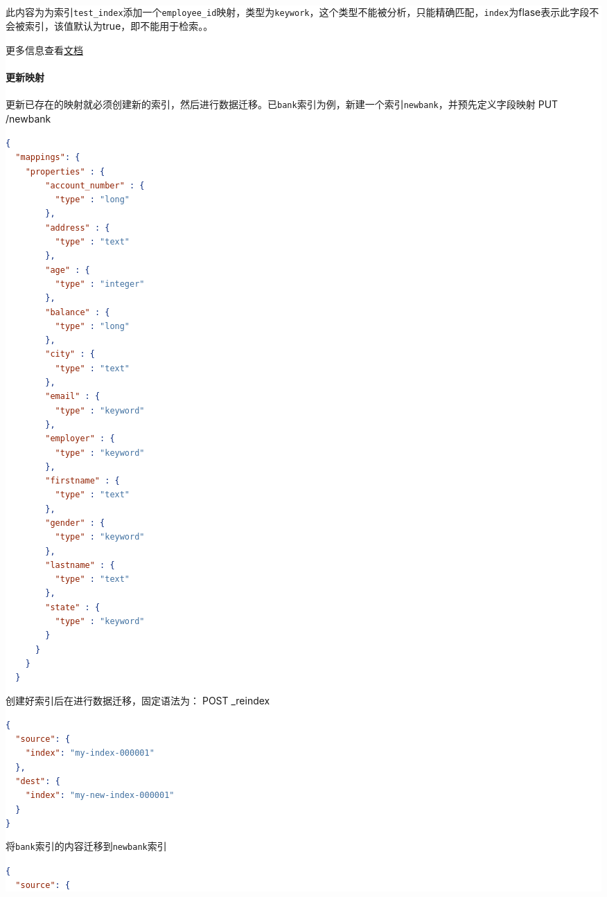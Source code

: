 此内容为为索引`test_index`添加一个`employee_id`映射，类型为`keywork`，这个类型不能被分析，只能精确匹配，`index`为flase表示此字段不会被索引，该值默认为true，即不能用于检索。。

更多信息查看[文档](https://www.elastic.co/guide/en/elasticsearch/reference/7.x/mapping-params.html)

#### 更新映射
更新已存在的映射就必须创建新的索引，然后进行数据迁移。已`bank`索引为例，新建一个索引`newbank`，并预先定义字段映射
PUT /newbank
```json
{
  "mappings": {
    "properties" : {
        "account_number" : {
          "type" : "long"
        },
        "address" : {
          "type" : "text"
        },
        "age" : {
          "type" : "integer"
        },
        "balance" : {
          "type" : "long"
        },
        "city" : {
          "type" : "text"
        },
        "email" : {
          "type" : "keyword"
        },
        "employer" : {
          "type" : "keyword"
        },
        "firstname" : {
          "type" : "text"
        },
        "gender" : {
          "type" : "keyword"
        },
        "lastname" : {
          "type" : "text"
        },
        "state" : {
          "type" : "keyword"
        }
      }
    }
  }
```
创建好索引后在进行数据迁移，固定语法为：
POST _reindex
```json
{
  "source": {
    "index": "my-index-000001"
  },
  "dest": {
    "index": "my-new-index-000001"
  }
}
```
将`bank`索引的内容迁移到`newbank`索引
```json
{
  "source": {
```